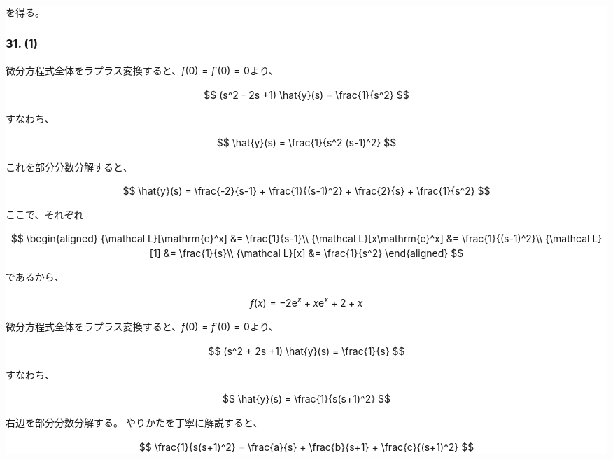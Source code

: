 を得る。

### 31. (1)

微分方程式全体をラプラス変換すると、$f(0)=f'(0)=0$より、

$$
  (s^2 - 2s +1) \hat{y}(s) = \frac{1}{s^2}
$$

すなわち、

$$
  \hat{y}(s) = \frac{1}{s^2 (s-1)^2}
$$

これを部分分数分解すると、

$$
  \hat{y}(s) = \frac{-2}{s-1} + \frac{1}{(s-1)^2} + \frac{2}{s} + \frac{1}{s^2}
$$

ここで、それぞれ

$$
\begin{aligned}
  {\mathcal L}[\mathrm{e}^x] &= \frac{1}{s-1}\\
  {\mathcal L}[x\mathrm{e}^x] &= \frac{1}{(s-1)^2}\\
  {\mathcal L}[1] &= \frac{1}{s}\\
  {\mathcal L}[x] &= \frac{1}{s^2}
\end{aligned}
$$

であるから、

$$
  f(x) = -2 \mathrm{e}^{x}+x\mathrm{e}^x+2+x
$$


微分方程式全体をラプラス変換すると、$f(0)=f'(0)=0$より、

$$
  (s^2 + 2s +1) \hat{y}(s) = \frac{1}{s}
$$

すなわち、

$$
  \hat{y}(s) = \frac{1}{s(s+1)^2}
$$

右辺を部分分数分解する。
やりかたを丁寧に解説すると、

$$
  \frac{1}{s(s+1)^2} = \frac{a}{s} + \frac{b}{s+1} + \frac{c}{(s+1)^2}
$$
